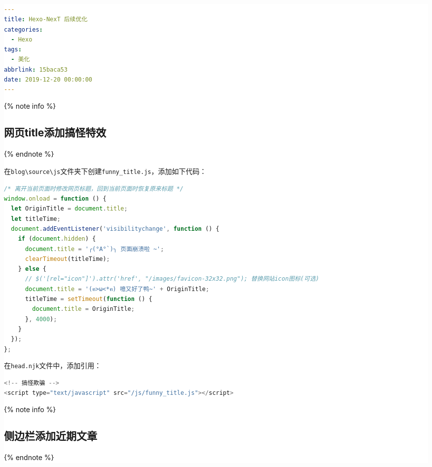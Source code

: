 ```yaml
---
title: Hexo-NexT 后续优化
categories:
  - Hexo
tags:
  - 美化
abbrlink: 15baca53
date: 2019-12-20 00:00:00
---
```


{% note info %}

## 网页title添加搞怪特效

{% endnote %}

在`blog\source\js`文件夹下创建`funny_title.js`，添加如下代码：

```js
/* 离开当前页面时修改网页标题，回到当前页面时恢复原来标题 */
window.onload = function () {
  let OriginTitle = document.title;
  let titleTime;
  document.addEventListener('visibilitychange', function () {
    if (document.hidden) {
      document.title = '╭(°A°`)╮ 页面崩溃啦 ~';
      clearTimeout(titleTime);
    } else {
      // $('[rel="icon"]').attr('href', "/images/favicon-32x32.png"); 替换网站icon图标(可选)
      document.title = '(ฅ>ω<*ฅ) 噫又好了鸭~' + OriginTitle;
      titleTime = setTimeout(function () {
        document.title = OriginTitle;
      }, 4000);
    }
  });
};
```



在`head.njk`文件中，添加引用：

```js
<!-- 搞怪欺骗 -->
<script type="text/javascript" src="/js/funny_title.js"></script>
```

{% note info %}

## 侧边栏添加近期文章

{% endnote %}
